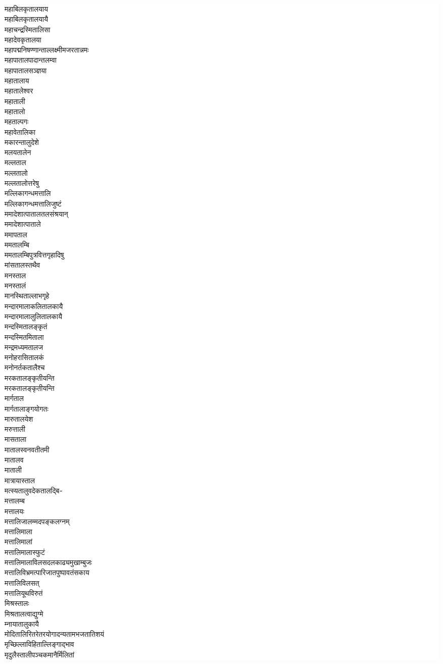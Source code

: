 महाबिलकृतालयाय  
महाबिलकृतालयायै  
महाचन्द्रस्मितालिसा  
महादेवकृतालया  
महापद्मनिषण्णान्ताल्लक्ष्मीमजरतान्नमः  
महापातालपादान्तलम्वा  
महापातालसञ्ज्ञया  
महातालाय  
महातालेश्वर  
महाताली  
महातालो  
महताल्पगः  
महावेतालिका  
मकारन्तालुदेशे  
मलयतालेन  
मल्लताल  
मल्लतालो  
मल्लतालोत्तरेषु  
मल्लिकागन्धमत्तालि  
मल्लिकागन्धमत्तालिजुष्टं  
ममादेशात्पातालतलसंश्रयान्  
ममादेशात्पाताले  
ममापताल  
ममतालम्बि  
ममतालम्बिपुत्रवित्तगृहादिषु  
मांसतालस्तथैव  
मनस्ताल  
मनस्तालं  
मानस्थिताल्लाभगृहे  
मन्दारमालाकलितालकायै  
मन्दारमालालुलितालकायै  
मन्दस्मितालङ्कृतं  
मन्दस्मितमिताला  
मन्द्रमध्यमतालज  
मनोहरासितालकं  
मनोनर्तकतालैश्च  
मरकतालङ्कृतीयन्ति  
मरकतालङ्कृतीयन्ति  
मार्गताल  
मार्गतालाङ्गयोगतः  
मारुतालयेश  
मरुत्ताली  
मासताला  
मातालस्वनवतीतमी  
मातालव  
माताली  
मात्रायास्ताल  
मत्स्यतालुवदेकतालद्बि-  
मत्तालम्ब  
मत्तालयः  
मत्तालिजालम्मदपङ्कलग्नम्  
मत्तालिमाला  
मत्तालिमालां  
मत्तालिमालास्फुटं  
मत्तालिमालाविलसदलकाढ्यमुखाम्बुजः  
मत्तालिविभ्रमत्पारिजातपुष्पावतंसकाय  
मत्तालिविलसत्  
मत्तालियूथविरुतं  
मिश्रस्तालः  
मिश्रतालत्वाद्युग्मे  
म्नायातालुकायै  
मोदितालिरितरेतरयोगादन्यतामभजतातिशयं  
मृच्छिल्लाविहिताल्लिङ्गाद्भाव  
मृदुलैस्तालीपञ्चकमानैर्मिलितां  